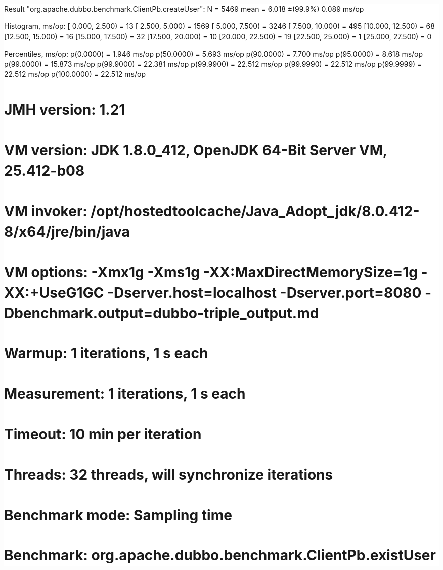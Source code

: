 

Result "org.apache.dubbo.benchmark.ClientPb.createUser":
  N = 5469
  mean =      6.018 ±(99.9%) 0.089 ms/op

  Histogram, ms/op:
    [ 0.000,  2.500) = 13 
    [ 2.500,  5.000) = 1569 
    [ 5.000,  7.500) = 3246 
    [ 7.500, 10.000) = 495 
    [10.000, 12.500) = 68 
    [12.500, 15.000) = 16 
    [15.000, 17.500) = 32 
    [17.500, 20.000) = 10 
    [20.000, 22.500) = 19 
    [22.500, 25.000) = 1 
    [25.000, 27.500) = 0 

  Percentiles, ms/op:
      p(0.0000) =      1.946 ms/op
     p(50.0000) =      5.693 ms/op
     p(90.0000) =      7.700 ms/op
     p(95.0000) =      8.618 ms/op
     p(99.0000) =     15.873 ms/op
     p(99.9000) =     22.381 ms/op
     p(99.9900) =     22.512 ms/op
     p(99.9990) =     22.512 ms/op
     p(99.9999) =     22.512 ms/op
    p(100.0000) =     22.512 ms/op


# JMH version: 1.21
# VM version: JDK 1.8.0_412, OpenJDK 64-Bit Server VM, 25.412-b08
# VM invoker: /opt/hostedtoolcache/Java_Adopt_jdk/8.0.412-8/x64/jre/bin/java
# VM options: -Xmx1g -Xms1g -XX:MaxDirectMemorySize=1g -XX:+UseG1GC -Dserver.host=localhost -Dserver.port=8080 -Dbenchmark.output=dubbo-triple_output.md
# Warmup: 1 iterations, 1 s each
# Measurement: 1 iterations, 1 s each
# Timeout: 10 min per iteration
# Threads: 32 threads, will synchronize iterations
# Benchmark mode: Sampling time
# Benchmark: org.apache.dubbo.benchmark.ClientPb.existUser
